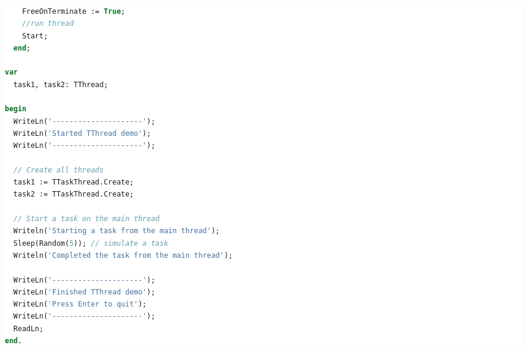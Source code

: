 ```pascal linenums="1" hl_lines="17-24 27-34 37-44 55 56"
    FreeOnTerminate := True;
    //run thread
    Start;
  end;

var
  task1, task2: TThread;

begin
  WriteLn('---------------------');
  WriteLn('Started TThread demo');
  WriteLn('---------------------');

  // Create all threads
  task1 := TTaskThread.Create;
  task2 := TTaskThread.Create;

  // Start a task on the main thread
  Writeln('Starting a task from the main thread');
  Sleep(Random(5)); // simulate a task
  Writeln('Completed the task from the main thread');

  WriteLn('---------------------');
  WriteLn('Finished TThread demo');
  WriteLn('Press Enter to quit');
  WriteLn('---------------------');
  ReadLn;
end.
```

